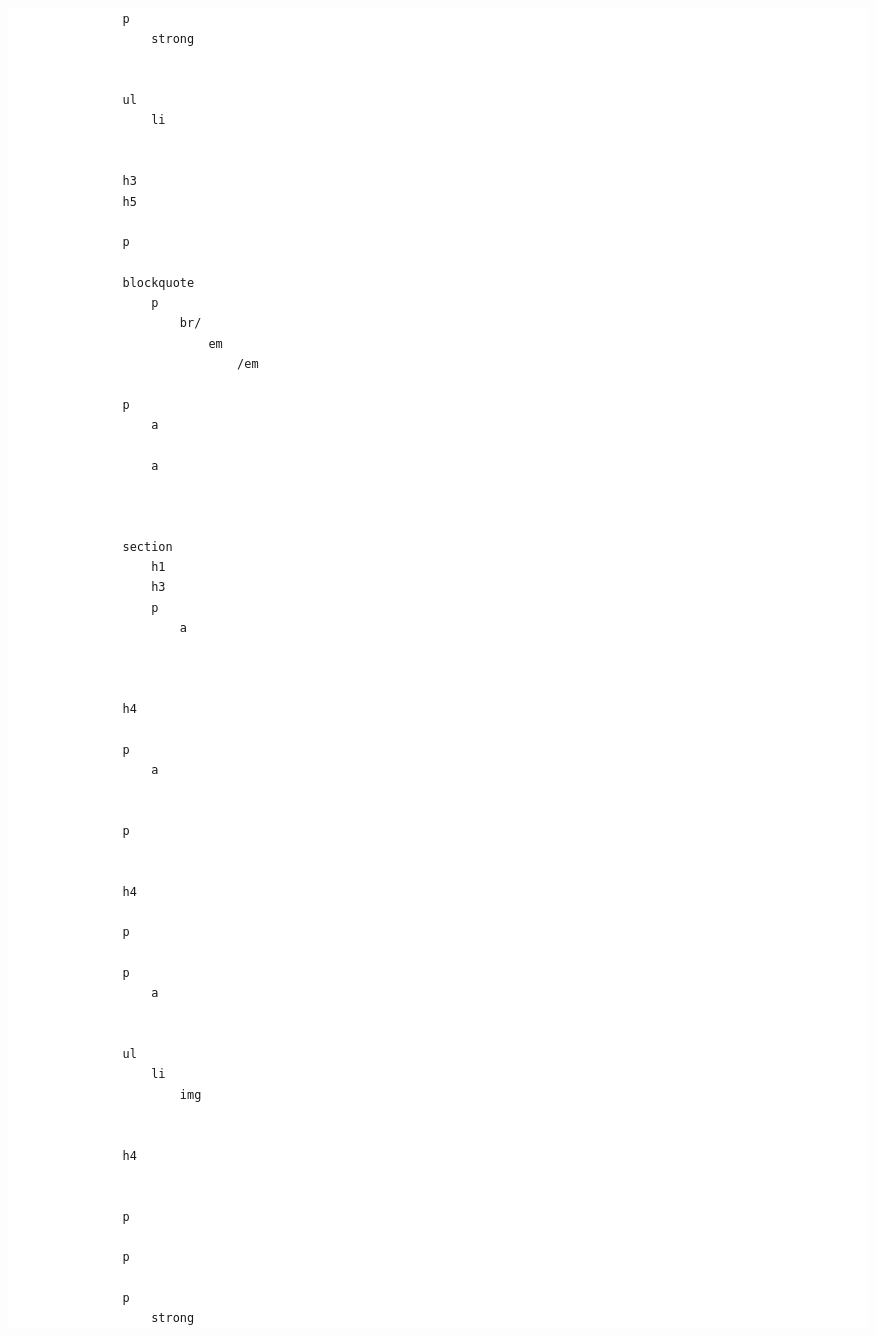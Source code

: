                     
                    p
                        strong
                        
                    
                    ul
                        li
                    

                    h3
                    h5
                    
                    p
                    
                    blockquote
                        p
                            br/
                                em
                                    /em
                    
                    p
                        a
                        
                        a
                        
                    

                    section
                        h1
                        h3
                        p
                            a
                        

                    
                    h4
                    
                    p
                        a
                        
                    
                    p
                    

                    h4
                    
                    p
                    
                    p
                        a
                        

                    ul
                        li
                            img
                    

                    h4

                    
                    p
                    
                    p
                    
                    p
                        strong
                        